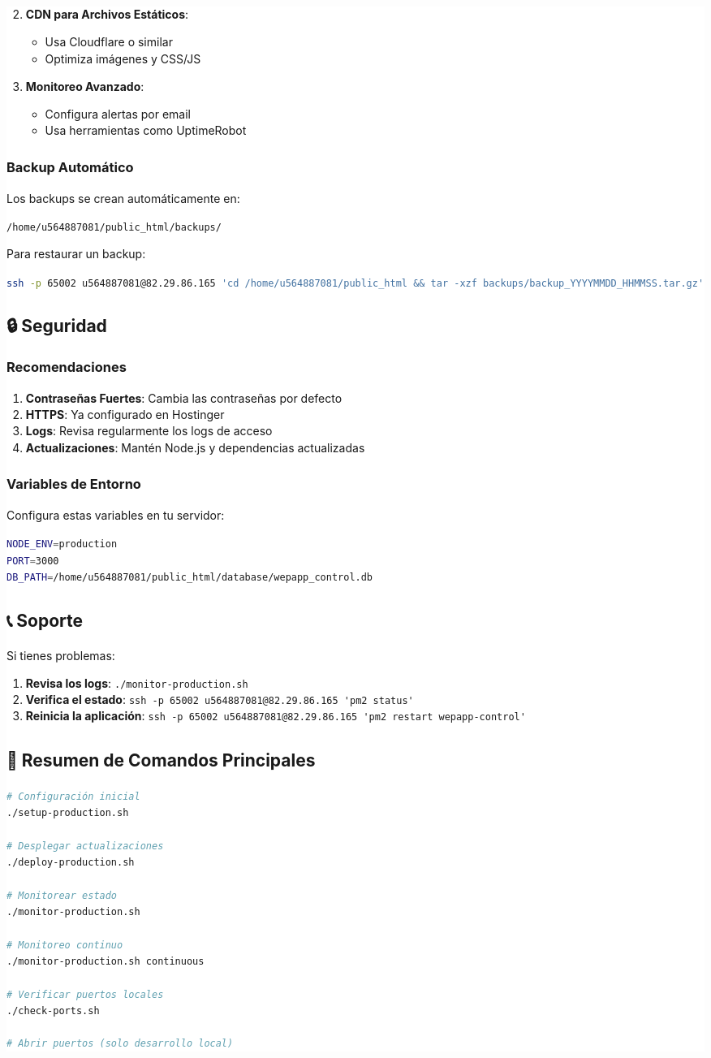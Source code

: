 2. **CDN para Archivos Estáticos**:
   - Usa Cloudflare o similar
   - Optimiza imágenes y CSS/JS

3. **Monitoreo Avanzado**:
   - Configura alertas por email
   - Usa herramientas como UptimeRobot

### Backup Automático

Los backups se crean automáticamente en:
```
/home/u564887081/public_html/backups/
```

Para restaurar un backup:
```bash
ssh -p 65002 u564887081@82.29.86.165 'cd /home/u564887081/public_html && tar -xzf backups/backup_YYYYMMDD_HHMMSS.tar.gz'
```

## 🔒 Seguridad

### Recomendaciones

1. **Contraseñas Fuertes**: Cambia las contraseñas por defecto
2. **HTTPS**: Ya configurado en Hostinger
3. **Logs**: Revisa regularmente los logs de acceso
4. **Actualizaciones**: Mantén Node.js y dependencias actualizadas

### Variables de Entorno

Configura estas variables en tu servidor:
```bash
NODE_ENV=production
PORT=3000
DB_PATH=/home/u564887081/public_html/database/wepapp_control.db
```

## 📞 Soporte

Si tienes problemas:

1. **Revisa los logs**: `./monitor-production.sh`
2. **Verifica el estado**: `ssh -p 65002 u564887081@82.29.86.165 'pm2 status'`
3. **Reinicia la aplicación**: `ssh -p 65002 u564887081@82.29.86.165 'pm2 restart wepapp-control'`

## 🎯 Resumen de Comandos Principales

```bash
# Configuración inicial
./setup-production.sh

# Desplegar actualizaciones
./deploy-production.sh

# Monitorear estado
./monitor-production.sh

# Monitoreo continuo
./monitor-production.sh continuous

# Verificar puertos locales
./check-ports.sh

# Abrir puertos (solo desarrollo local)
```